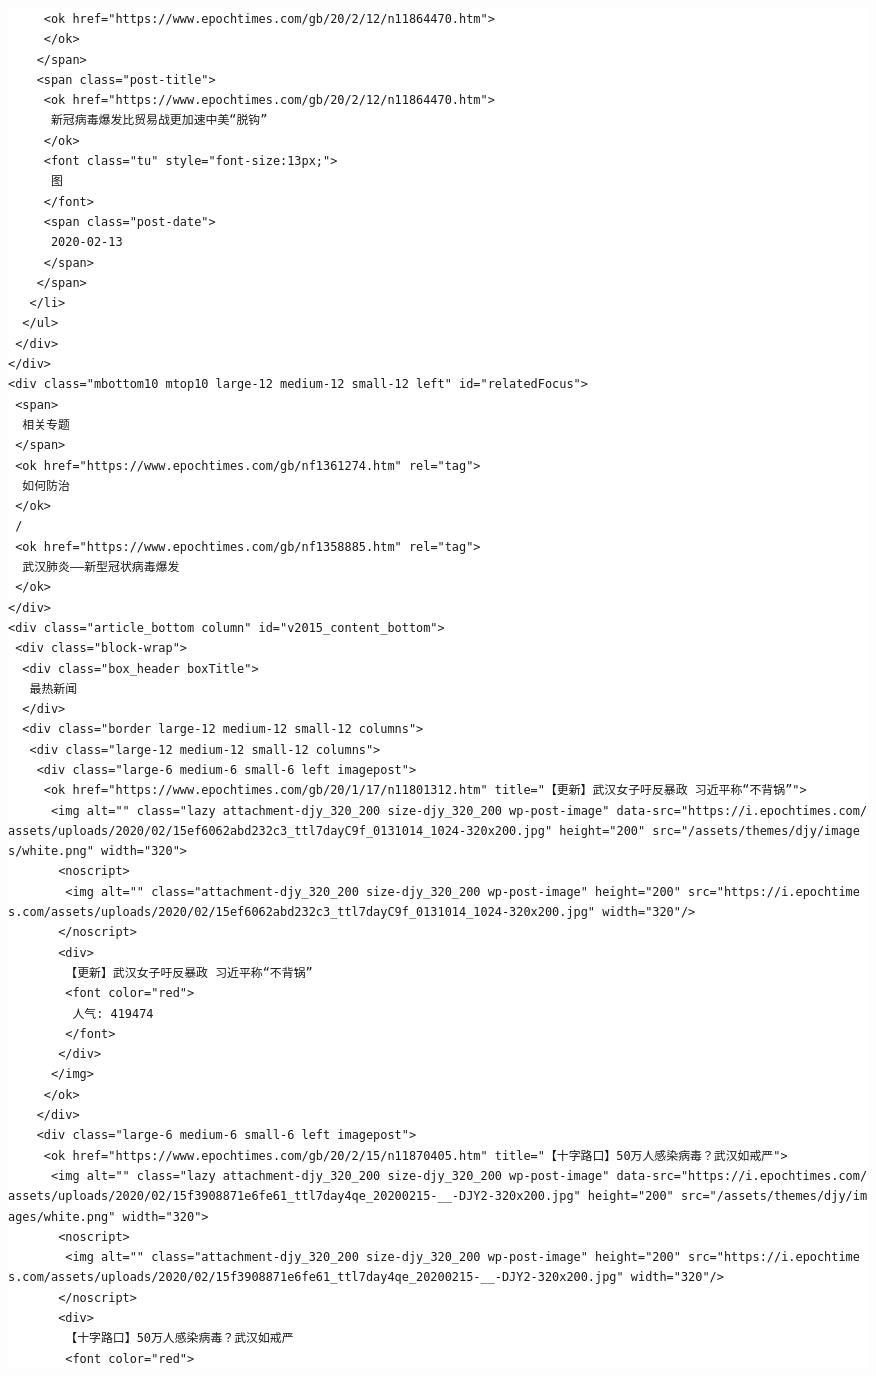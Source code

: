          <ok href="https://www.epochtimes.com/gb/20/2/12/n11864470.htm">
         </ok>
        </span>
        <span class="post-title">
         <ok href="https://www.epochtimes.com/gb/20/2/12/n11864470.htm">
          新冠病毒爆发比贸易战更加速中美“脱钩”
         </ok>
         <font class="tu" style="font-size:13px;">
          图
         </font>
         <span class="post-date">
          2020-02-13
         </span>
        </span>
       </li>
      </ul>
     </div>
    </div>
    <div class="mbottom10 mtop10 large-12 medium-12 small-12 left" id="relatedFocus">
     <span>
      相关专题
     </span>
     <ok href="https://www.epochtimes.com/gb/nf1361274.htm" rel="tag">
      如何防治
     </ok>
     /
     <ok href="https://www.epochtimes.com/gb/nf1358885.htm" rel="tag">
      武汉肺炎——新型冠状病毒爆发
     </ok>
    </div>
    <div class="article_bottom column" id="v2015_content_bottom">
     <div class="block-wrap">
      <div class="box_header boxTitle">
       最热新闻
      </div>
      <div class="border large-12 medium-12 small-12 columns">
       <div class="large-12 medium-12 small-12 columns">
        <div class="large-6 medium-6 small-6 left imagepost">
         <ok href="https://www.epochtimes.com/gb/20/1/17/n11801312.htm" title="【更新】武汉女子吁反暴政 习近平称“不背锅”">
          <img alt="" class="lazy attachment-djy_320_200 size-djy_320_200 wp-post-image" data-src="https://i.epochtimes.com/assets/uploads/2020/02/15ef6062abd232c3_ttl7dayC9f_0131014_1024-320x200.jpg" height="200" src="/assets/themes/djy/images/white.png" width="320">
           <noscript>
            <img alt="" class="attachment-djy_320_200 size-djy_320_200 wp-post-image" height="200" src="https://i.epochtimes.com/assets/uploads/2020/02/15ef6062abd232c3_ttl7dayC9f_0131014_1024-320x200.jpg" width="320"/>
           </noscript>
           <div>
            【更新】武汉女子吁反暴政 习近平称“不背锅”
            <font color="red">
             人气: 419474
            </font>
           </div>
          </img>
         </ok>
        </div>
        <div class="large-6 medium-6 small-6 left imagepost">
         <ok href="https://www.epochtimes.com/gb/20/2/15/n11870405.htm" title="【十字路口】50万人感染病毒？武汉如戒严">
          <img alt="" class="lazy attachment-djy_320_200 size-djy_320_200 wp-post-image" data-src="https://i.epochtimes.com/assets/uploads/2020/02/15f3908871e6fe61_ttl7day4qe_20200215-__-DJY2-320x200.jpg" height="200" src="/assets/themes/djy/images/white.png" width="320">
           <noscript>
            <img alt="" class="attachment-djy_320_200 size-djy_320_200 wp-post-image" height="200" src="https://i.epochtimes.com/assets/uploads/2020/02/15f3908871e6fe61_ttl7day4qe_20200215-__-DJY2-320x200.jpg" width="320"/>
           </noscript>
           <div>
            【十字路口】50万人感染病毒？武汉如戒严
            <font color="red">